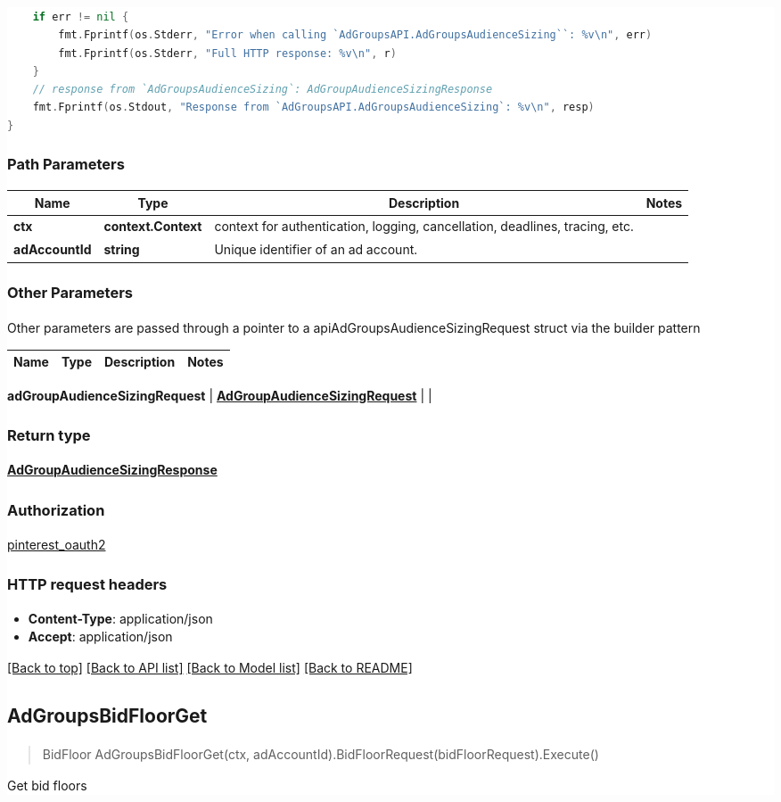 ```go
	if err != nil {
		fmt.Fprintf(os.Stderr, "Error when calling `AdGroupsAPI.AdGroupsAudienceSizing``: %v\n", err)
		fmt.Fprintf(os.Stderr, "Full HTTP response: %v\n", r)
	}
	// response from `AdGroupsAudienceSizing`: AdGroupAudienceSizingResponse
	fmt.Fprintf(os.Stdout, "Response from `AdGroupsAPI.AdGroupsAudienceSizing`: %v\n", resp)
}
```

### Path Parameters


Name | Type | Description  | Notes
------------- | ------------- | ------------- | -------------
**ctx** | **context.Context** | context for authentication, logging, cancellation, deadlines, tracing, etc.
**adAccountId** | **string** | Unique identifier of an ad account. | 

### Other Parameters

Other parameters are passed through a pointer to a apiAdGroupsAudienceSizingRequest struct via the builder pattern


Name | Type | Description  | Notes
------------- | ------------- | ------------- | -------------

 **adGroupAudienceSizingRequest** | [**AdGroupAudienceSizingRequest**](AdGroupAudienceSizingRequest.md) |  | 

### Return type

[**AdGroupAudienceSizingResponse**](AdGroupAudienceSizingResponse.md)

### Authorization

[pinterest_oauth2](../README.md#pinterest_oauth2)

### HTTP request headers

- **Content-Type**: application/json
- **Accept**: application/json

[[Back to top]](#) [[Back to API list]](../README.md#documentation-for-api-endpoints)
[[Back to Model list]](../README.md#documentation-for-models)
[[Back to README]](../README.md)


## AdGroupsBidFloorGet

> BidFloor AdGroupsBidFloorGet(ctx, adAccountId).BidFloorRequest(bidFloorRequest).Execute()

Get bid floors
